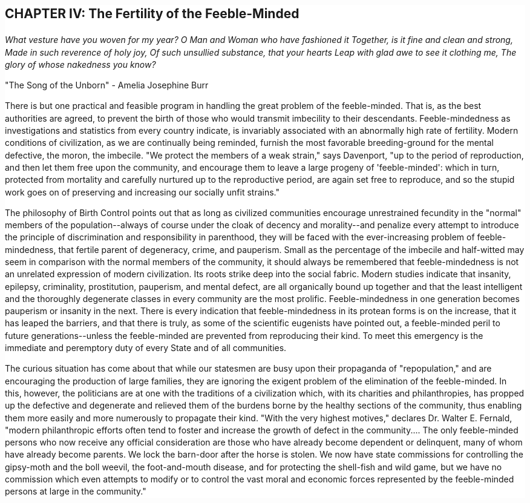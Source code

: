 
##  CHAPTER IV: The Fertility of the Feeble-Minded

_What vesture have you woven for my year?_
_O Man and Woman who have fashioned it_
_Together, is it fine and clean and strong,_
_Made in such reverence of holy joy,_
_Of such unsullied substance, that your hearts_
_Leap with glad awe to see it clothing me,_
_The glory of whose nakedness you know?_

"The Song of the Unborn" - Amelia Josephine Burr


There is but one practical and feasible program in handling the great problem of the feeble-minded. That is, as the best authorities are agreed, to prevent the birth of those who would transmit imbecility to their descendants. Feeble-mindedness as investigations and statistics from every country indicate, is invariably associated with an abnormally high rate of fertility. Modern conditions of civilization, as we are continually being reminded, furnish the most favorable breeding-ground for the mental defective, the moron, the imbecile. "We protect the members of a weak strain," says Davenport, "up to the period of reproduction, and then let them free upon the community, and encourage them to leave a large progeny of 'feeble-minded': which in turn, protected from mortality and carefully nurtured up to the reproductive period, are again set free to reproduce, and so the stupid work goes on of preserving and increasing our socially unfit strains."

The philosophy of Birth Control points out that as long as civilized communities encourage unrestrained fecundity in the "normal" members of the population--always of course under the cloak of decency and morality--and penalize every attempt to introduce the principle of discrimination and responsibility in parenthood, they will be faced with the ever-increasing problem of feeble-mindedness, that fertile parent of degeneracy, crime, and pauperism. Small as the percentage of the imbecile and half-witted may seem in comparison with the normal members of the community, it should always be remembered that feeble-mindedness is not an unrelated expression of modern civilization. Its roots strike deep into the social fabric. Modern studies indicate that insanity, epilepsy, criminality, prostitution, pauperism, and mental defect, are all organically bound up together and that the least intelligent and the thoroughly degenerate classes in every community are the most prolific. Feeble-mindedness in one generation becomes pauperism or insanity in the next. There is every indication that feeble-mindedness in its protean forms is on the increase, that it has leaped the barriers, and that there is truly, as some of the scientific eugenists have pointed out, a feeble-minded peril to future generations--unless the feeble-minded are prevented from reproducing their kind. To meet this emergency is the immediate and peremptory duty of every State and of all communities.

The curious situation has come about that while our statesmen are busy upon their propaganda of "repopulation," and are encouraging the production of large families, they are ignoring the exigent problem of the elimination of the feeble-minded. In this, however, the politicians are at one with the traditions of a civilization which, with its charities and philanthropies, has propped up the defective and degenerate and relieved them of the burdens borne by the healthy sections of the community, thus enabling them more easily and more numerously to propagate their kind. "With the very highest motives," declares Dr. Walter E. Fernald, "modern philanthropic efforts often tend to foster and increase the growth of defect in the community.... The only feeble-minded persons who now receive any official consideration are those who have already become dependent or delinquent, many of whom have already become parents. We lock the barn-door after the horse is stolen. We now have state commissions for controlling the gipsy-moth and the boll weevil, the foot-and-mouth disease, and for protecting the shell-fish and wild game, but we have no commission which even attempts to modify or to control the vast moral and economic forces represented by the feeble-minded persons at large in the community."
